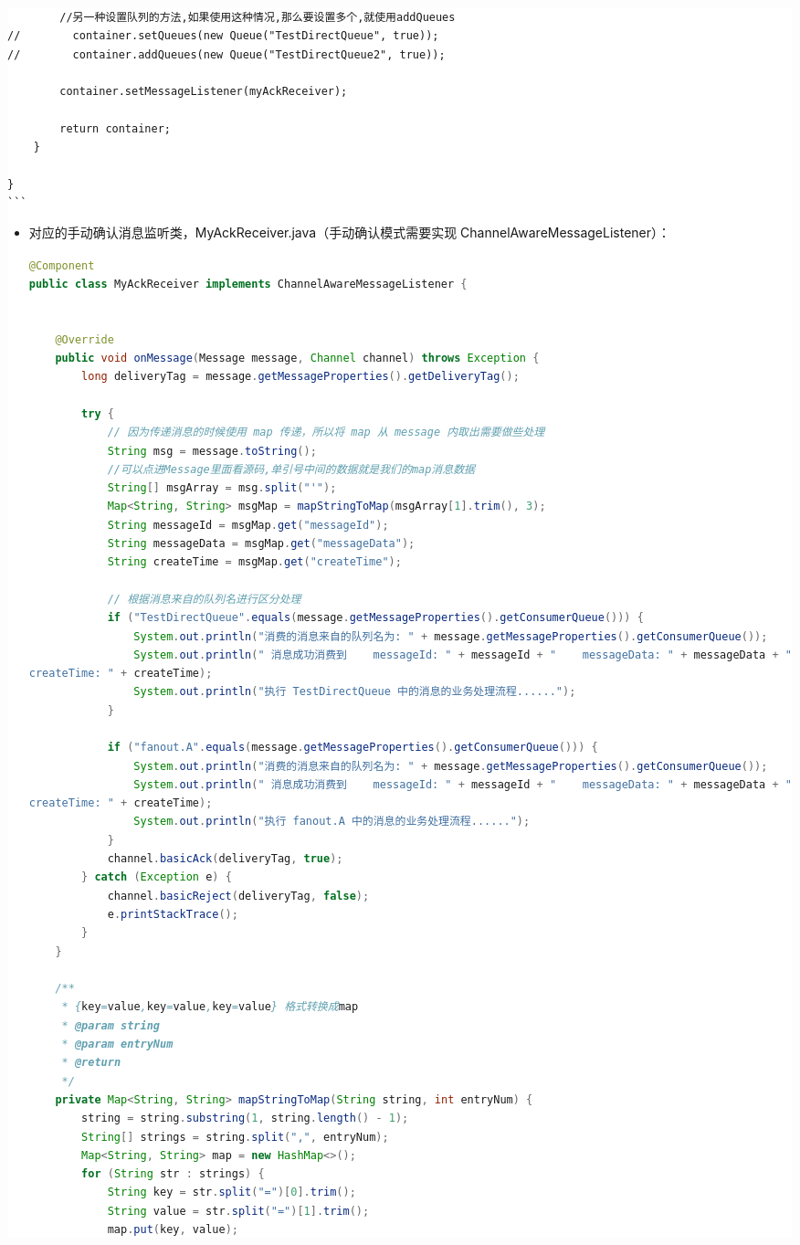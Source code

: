             //另一种设置队列的方法,如果使用这种情况,那么要设置多个,就使用addQueues
    //        container.setQueues(new Queue("TestDirectQueue", true));
    //        container.addQueues(new Queue("TestDirectQueue2", true));
    
            container.setMessageListener(myAckReceiver);
    
            return container;
        }
    
    }
    ```

  - 对应的手动确认消息监听类，MyAckReceiver.java（手动确认模式需要实现 ChannelAwareMessageListener）：

    ```java
    @Component
    public class MyAckReceiver implements ChannelAwareMessageListener {
    
    
        @Override
        public void onMessage(Message message, Channel channel) throws Exception {
            long deliveryTag = message.getMessageProperties().getDeliveryTag();
    
            try {
                // 因为传递消息的时候使用 map 传递，所以将 map 从 message 内取出需要做些处理
                String msg = message.toString();
                //可以点进Message里面看源码,单引号中间的数据就是我们的map消息数据
                String[] msgArray = msg.split("'");
                Map<String, String> msgMap = mapStringToMap(msgArray[1].trim(), 3);
                String messageId = msgMap.get("messageId");
                String messageData = msgMap.get("messageData");
                String createTime = msgMap.get("createTime");
    
                // 根据消息来自的队列名进行区分处理
                if ("TestDirectQueue".equals(message.getMessageProperties().getConsumerQueue())) {
                    System.out.println("消费的消息来自的队列名为: " + message.getMessageProperties().getConsumerQueue());
                    System.out.println(" 消息成功消费到    messageId: " + messageId + "    messageData: " + messageData + "    createTime: " + createTime);
                    System.out.println("执行 TestDirectQueue 中的消息的业务处理流程......");
                }
    
                if ("fanout.A".equals(message.getMessageProperties().getConsumerQueue())) {
                    System.out.println("消费的消息来自的队列名为: " + message.getMessageProperties().getConsumerQueue());
                    System.out.println(" 消息成功消费到    messageId: " + messageId + "    messageData: " + messageData + "    createTime: " + createTime);
                    System.out.println("执行 fanout.A 中的消息的业务处理流程......");
                }
                channel.basicAck(deliveryTag, true);
            } catch (Exception e) {
                channel.basicReject(deliveryTag, false);
                e.printStackTrace();
            }
        }
    
        /**
         * {key=value,key=value,key=value} 格式转换成map
         * @param string
         * @param entryNum
         * @return
         */
        private Map<String, String> mapStringToMap(String string, int entryNum) {
            string = string.substring(1, string.length() - 1);
            String[] strings = string.split(",", entryNum);
            Map<String, String> map = new HashMap<>();
            for (String str : strings) {
                String key = str.split("=")[0].trim();
                String value = str.split("=")[1].trim();
                map.put(key, value);